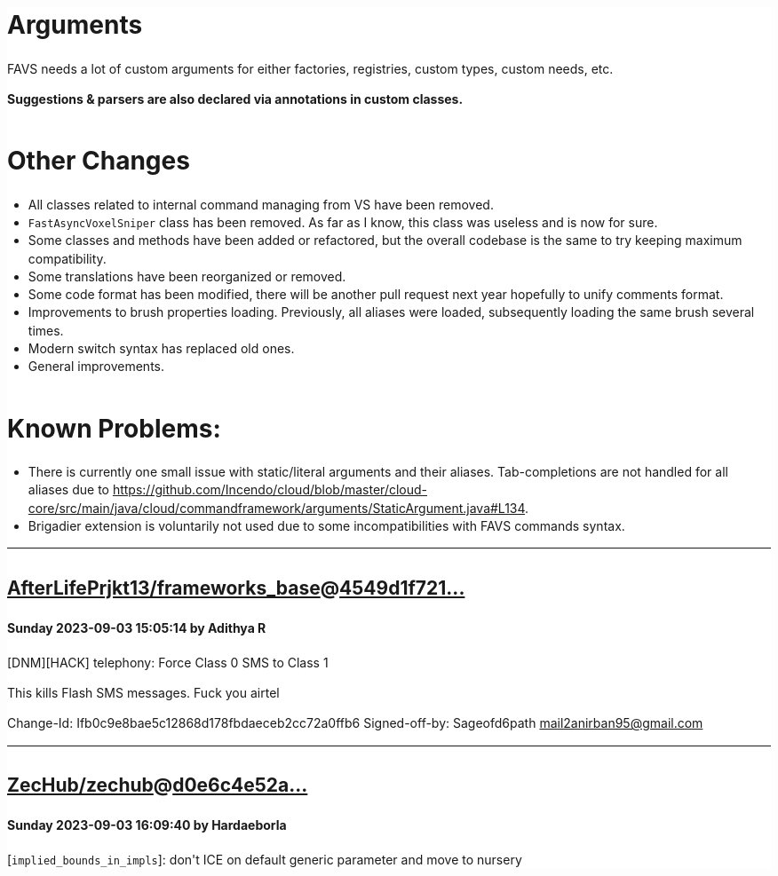 # Arguments
FAVS needs a lot of custom arguments for either factories, registries, custom types, custom needs, etc.

**Suggestions & parsers are also declared via annotations in custom classes.**

# Other Changes
- All classes related to internal command managing from VS have been removed.
- ``FastAsyncVoxelSniper`` class has been removed. As far as I know, this class was useless and is now for sure.
- Some classes and methods have been added or refactored, but the overall codebase is the same to try keeping maximum compatibility.
- Some translations have been reorganized or removed.
- Some code format has been modified, there will be another pull request next year hopefully to unify comments format.
- Improvements to brush properties loading. Previously, all aliases were loaded, subsequently loading the same brush several times.
- Modern switch syntax has replaced old ones.
- General improvements.

# Known Problems:
- There is currently one small issue with static/literal arguments and their aliases. Tab-completions are not handled for all aliases due to https://github.com/Incendo/cloud/blob/master/cloud-core/src/main/java/cloud/commandframework/arguments/StaticArgument.java#L134.
- Brigadier extension is voluntarily not used due to some incompatibilities with FAVS commands syntax.

---
## [AfterLifePrjkt13/frameworks_base](https://github.com/AfterLifePrjkt13/frameworks_base)@[4549d1f721...](https://github.com/AfterLifePrjkt13/frameworks_base/commit/4549d1f72176f2a15c7b5ae14a727b803d38d871)
#### Sunday 2023-09-03 15:05:14 by Adithya R

[DNM][HACK] telephony: Force Class 0 SMS to Class 1

This kills Flash SMS messages. Fuck you airtel

Change-Id: Ifb0c9e8bae5c12868d178fbdaeceb2cc72a0ffb6
Signed-off-by: Sageofd6path <mail2anirban95@gmail.com>

---
## [ZecHub/zechub](https://github.com/ZecHub/zechub)@[d0e6c4e52a...](https://github.com/ZecHub/zechub/commit/d0e6c4e52a56469c12efaab400e1ec754114e230)
#### Sunday 2023-09-03 16:09:40 by Hardaeborla


[`implied_bounds_in_impls`]: don't ICE on default generic parameter and move to nursery